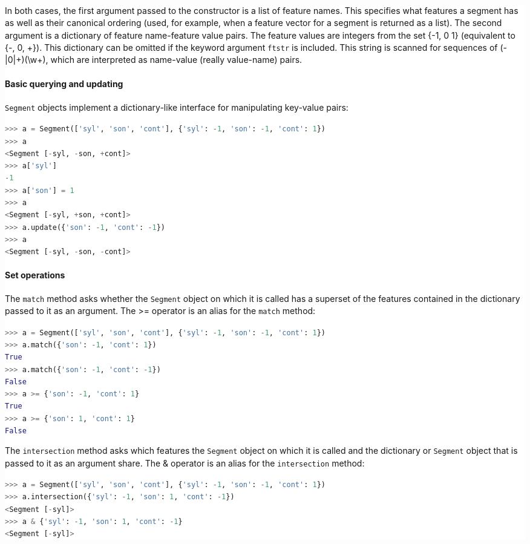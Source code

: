 In both cases, the first argument passed to the constructor is a list of feature names. This specifies what features a segment has as well as their canonical ordering (used, for example, when a feature vector for a segment is returned as a list). The second argument is a dictionary of feature name-feature value pairs. The feature values are integers from the set {-1, 0 1} (equivalent to {-, 0, +}). This dictionary can be omitted if the keyword argument `ftstr` is included. This string is scanned for sequences of (-|0|+)(\w+), which are interpreted as name-value (really value-name) pairs.

#### Basic querying and updating

`Segment` objects implement a dictionary-like interface for manipulating key-value pairs:


```python
>>> a = Segment(['syl', 'son', 'cont'], {'syl': -1, 'son': -1, 'cont': 1})
>>> a
<Segment [-syl, -son, +cont]>
>>> a['syl']
-1
>>> a['son'] = 1
>>> a
<Segment [-syl, +son, +cont]>
>>> a.update({'son': -1, 'cont': -1})
>>> a
<Segment [-syl, -son, -cont]>
```


#### Set operations

The `match` method asks whether the `Segment` object on which it is called has a superset of the features contained in the dictionary passed to it as an argument. The >= operator is an alias for the `match` method:


```python
>>> a = Segment(['syl', 'son', 'cont'], {'syl': -1, 'son': -1, 'cont': 1})
>>> a.match({'son': -1, 'cont': 1})
True
>>> a.match({'son': -1, 'cont': -1})
False
>>> a >= {'son': -1, 'cont': 1}
True
>>> a >= {'son': 1, 'cont': 1}
False
```


The `intersection` method asks which features the `Segment` object on which it is called and the dictionary or `Segment` object that is passed to it as an argument share. The & operator is an alias for the `intersection` method:


```python
>>> a = Segment(['syl', 'son', 'cont'], {'syl': -1, 'son': -1, 'cont': 1})
>>> a.intersection({'syl': -1, 'son': 1, 'cont': -1})
<Segment [-syl]>
>>> a & {'syl': -1, 'son': 1, 'cont': -1}
<Segment [-syl]>
```
